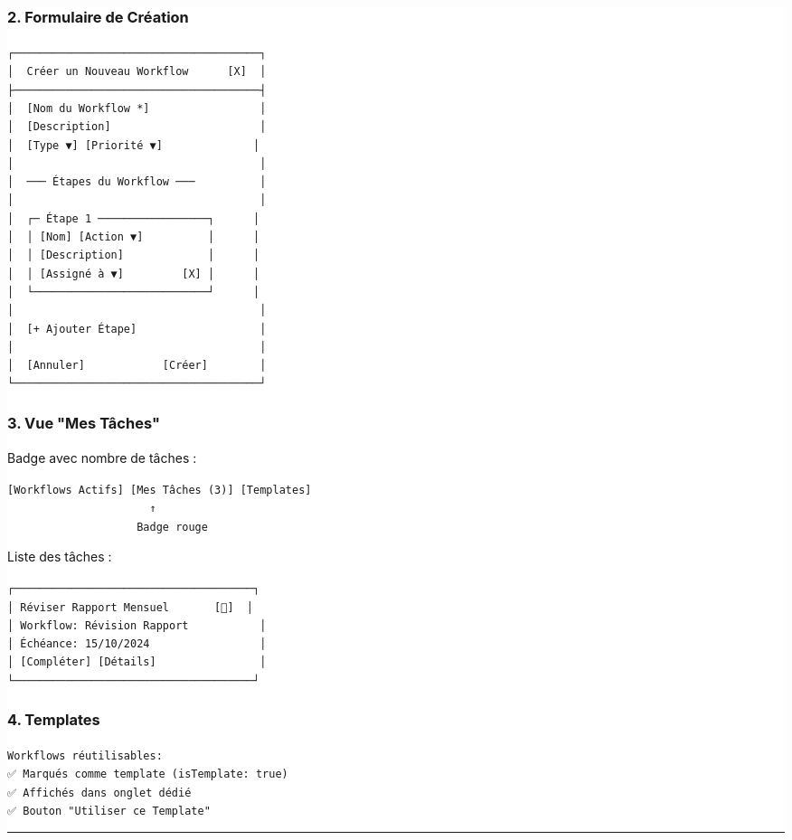 ### 2. **Formulaire de Création**

```
┌──────────────────────────────────────┐
│  Créer un Nouveau Workflow      [X]  │
├──────────────────────────────────────┤
│  [Nom du Workflow *]                 │
│  [Description]                       │
│  [Type ▼] [Priorité ▼]              │
│                                      │
│  ─── Étapes du Workflow ───          │
│                                      │
│  ┌─ Étape 1 ─────────────────┐      │
│  │ [Nom] [Action ▼]          │      │
│  │ [Description]             │      │
│  │ [Assigné à ▼]         [X] │      │
│  └───────────────────────────┘      │
│                                      │
│  [+ Ajouter Étape]                   │
│                                      │
│  [Annuler]            [Créer]        │
└──────────────────────────────────────┘
```

### 3. **Vue "Mes Tâches"**

Badge avec nombre de tâches :
```
[Workflows Actifs] [Mes Tâches (3)] [Templates]
                      ↑
                    Badge rouge
```

Liste des tâches :
```
┌─────────────────────────────────────┐
│ Réviser Rapport Mensuel       [🔴]  │
│ Workflow: Révision Rapport           │
│ Échéance: 15/10/2024                 │
│ [Compléter] [Détails]                │
└─────────────────────────────────────┘
```

### 4. **Templates**

```
Workflows réutilisables:
✅ Marqués comme template (isTemplate: true)
✅ Affichés dans onglet dédié
✅ Bouton "Utiliser ce Template"
```

---
